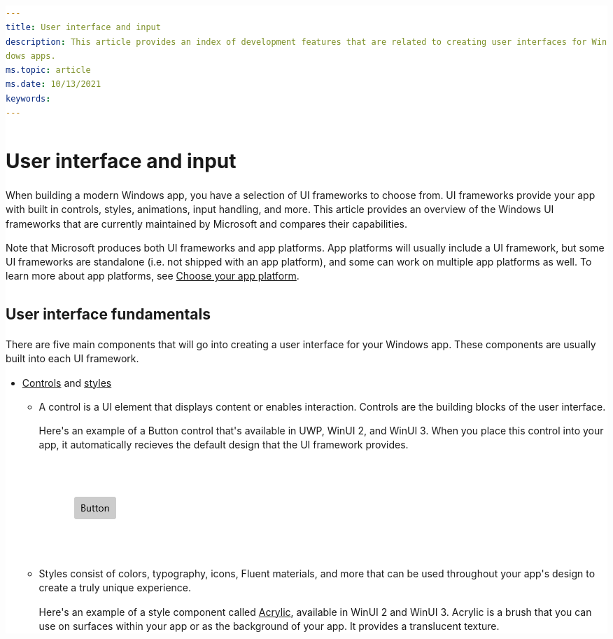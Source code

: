 ```yaml
---
title: User interface and input
description: This article provides an index of development features that are related to creating user interfaces for Windows apps.
ms.topic: article
ms.date: 10/13/2021
keywords: 
---
```


# User interface and input

When building a modern Windows app, you have a selection of UI frameworks to choose from. UI frameworks provide your app with built in controls, styles, animations, input handling, and more. This article provides an overview of the Windows UI frameworks that are currently maintained by Microsoft and compares their capabilities.

Note that Microsoft produces both UI frameworks and app platforms. App platforms will usually include a UI framework, but some UI frameworks are standalone (i.e. not shipped with an app platform), and some can work on multiple app platforms as well. To learn more about app platforms, see [Choose your app platform](/windows/apps/desktop/#choose-your-app-typechoose-your-app-type).

## User interface fundamentals

There are five main components that will go into creating a user interface for your Windows app. These components are usually built into each UI framework.

- [Controls](../design/controls/index.md) and [styles](../design/style/index.md)

  - A control is a UI element that displays content or enables interaction. Controls are the building blocks of the user interface.

    Here's an example of a Button control that's available in UWP, WinUI 2, and WinUI 3. When you place this control into your app, it automatically recieves the default design that the UI framework provides.

    ![WinUI button](images/button.png)

  - Styles consist of colors, typography, icons, Fluent materials, and more that can be used throughout your app's design to create a truly unique experience.

    Here's an example of a style component called [Acrylic](../design/style/acrylic.md), available in WinUI 2 and WinUI 3. Acrylic is a brush that you can use on surfaces within your app or as the background of your app. It provides a translucent texture.
